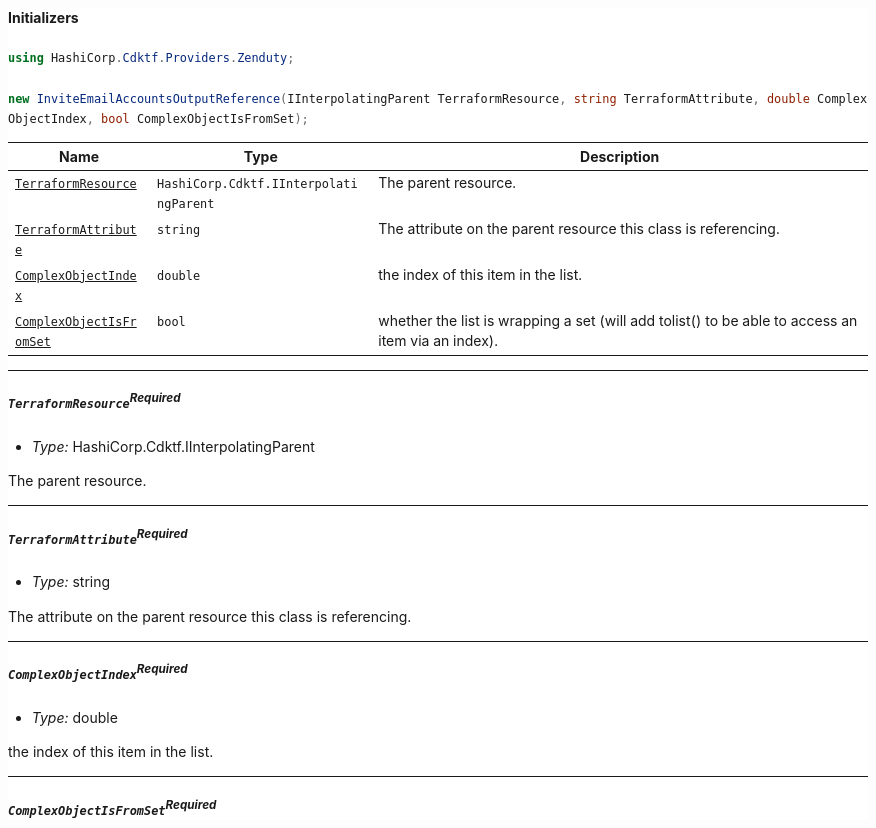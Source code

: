 #### Initializers <a name="Initializers" id="@skeptools/provider-zenduty.invite.InviteEmailAccountsOutputReference.Initializer"></a>

```csharp
using HashiCorp.Cdktf.Providers.Zenduty;

new InviteEmailAccountsOutputReference(IInterpolatingParent TerraformResource, string TerraformAttribute, double ComplexObjectIndex, bool ComplexObjectIsFromSet);
```

| **Name** | **Type** | **Description** |
| --- | --- | --- |
| <code><a href="#@skeptools/provider-zenduty.invite.InviteEmailAccountsOutputReference.Initializer.parameter.terraformResource">TerraformResource</a></code> | <code>HashiCorp.Cdktf.IInterpolatingParent</code> | The parent resource. |
| <code><a href="#@skeptools/provider-zenduty.invite.InviteEmailAccountsOutputReference.Initializer.parameter.terraformAttribute">TerraformAttribute</a></code> | <code>string</code> | The attribute on the parent resource this class is referencing. |
| <code><a href="#@skeptools/provider-zenduty.invite.InviteEmailAccountsOutputReference.Initializer.parameter.complexObjectIndex">ComplexObjectIndex</a></code> | <code>double</code> | the index of this item in the list. |
| <code><a href="#@skeptools/provider-zenduty.invite.InviteEmailAccountsOutputReference.Initializer.parameter.complexObjectIsFromSet">ComplexObjectIsFromSet</a></code> | <code>bool</code> | whether the list is wrapping a set (will add tolist() to be able to access an item via an index). |

---

##### `TerraformResource`<sup>Required</sup> <a name="TerraformResource" id="@skeptools/provider-zenduty.invite.InviteEmailAccountsOutputReference.Initializer.parameter.terraformResource"></a>

- *Type:* HashiCorp.Cdktf.IInterpolatingParent

The parent resource.

---

##### `TerraformAttribute`<sup>Required</sup> <a name="TerraformAttribute" id="@skeptools/provider-zenduty.invite.InviteEmailAccountsOutputReference.Initializer.parameter.terraformAttribute"></a>

- *Type:* string

The attribute on the parent resource this class is referencing.

---

##### `ComplexObjectIndex`<sup>Required</sup> <a name="ComplexObjectIndex" id="@skeptools/provider-zenduty.invite.InviteEmailAccountsOutputReference.Initializer.parameter.complexObjectIndex"></a>

- *Type:* double

the index of this item in the list.

---

##### `ComplexObjectIsFromSet`<sup>Required</sup> <a name="ComplexObjectIsFromSet" id="@skeptools/provider-zenduty.invite.InviteEmailAccountsOutputReference.Initializer.parameter.complexObjectIsFromSet"></a>
